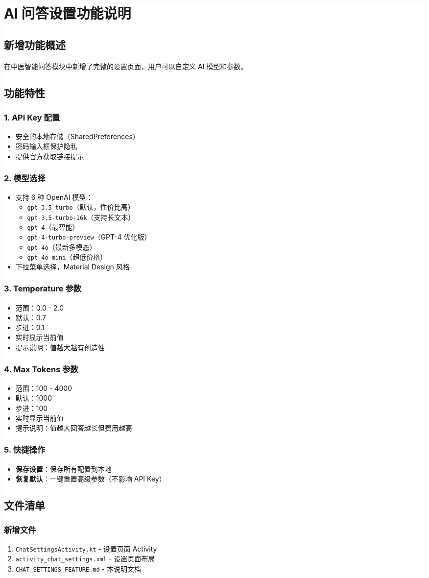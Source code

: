 # AI 问答设置功能说明

## 新增功能概述

在中医智能问答模块中新增了完整的设置页面，用户可以自定义 AI 模型和参数。

## 功能特性

### 1. API Key 配置
- 安全的本地存储（SharedPreferences）
- 密码输入框保护隐私
- 提供官方获取链接提示

### 2. 模型选择
- 支持 6 种 OpenAI 模型：
  - `gpt-3.5-turbo`（默认，性价比高）
  - `gpt-3.5-turbo-16k`（支持长文本）
  - `gpt-4`（最智能）
  - `gpt-4-turbo-preview`（GPT-4 优化版）
  - `gpt-4o`（最新多模态）
  - `gpt-4o-mini`（超低价格）
- 下拉菜单选择，Material Design 风格

### 3. Temperature 参数
- 范围：0.0 - 2.0
- 默认：0.7
- 步进：0.1
- 实时显示当前值
- 提示说明：值越大越有创造性

### 4. Max Tokens 参数
- 范围：100 - 4000
- 默认：1000
- 步进：100
- 实时显示当前值
- 提示说明：值越大回答越长但费用越高

### 5. 快捷操作
- **保存设置**：保存所有配置到本地
- **恢复默认**：一键重置高级参数（不影响 API Key）

## 文件清单

### 新增文件
1. `ChatSettingsActivity.kt` - 设置页面 Activity
2. `activity_chat_settings.xml` - 设置页面布局
3. `CHAT_SETTINGS_FEATURE.md` - 本说明文档
